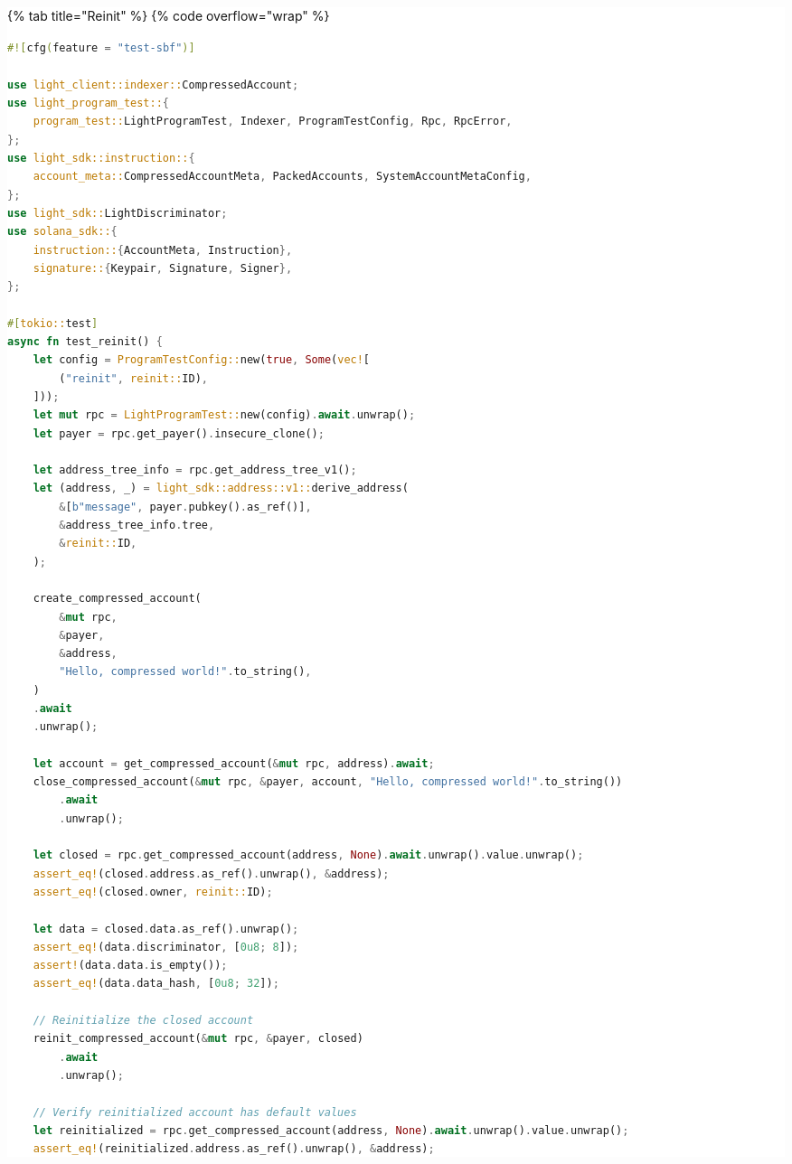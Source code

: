 {% tab title="Reinit" %}
{% code overflow="wrap" %}
```rust
#![cfg(feature = "test-sbf")]

use light_client::indexer::CompressedAccount;
use light_program_test::{
    program_test::LightProgramTest, Indexer, ProgramTestConfig, Rpc, RpcError,
};
use light_sdk::instruction::{
    account_meta::CompressedAccountMeta, PackedAccounts, SystemAccountMetaConfig,
};
use light_sdk::LightDiscriminator;
use solana_sdk::{
    instruction::{AccountMeta, Instruction},
    signature::{Keypair, Signature, Signer},
};

#[tokio::test]
async fn test_reinit() {
    let config = ProgramTestConfig::new(true, Some(vec![
        ("reinit", reinit::ID),
    ]));
    let mut rpc = LightProgramTest::new(config).await.unwrap();
    let payer = rpc.get_payer().insecure_clone();

    let address_tree_info = rpc.get_address_tree_v1();
    let (address, _) = light_sdk::address::v1::derive_address(
        &[b"message", payer.pubkey().as_ref()],
        &address_tree_info.tree,
        &reinit::ID,
    );

    create_compressed_account(
        &mut rpc,
        &payer,
        &address,
        "Hello, compressed world!".to_string(),
    )
    .await
    .unwrap();

    let account = get_compressed_account(&mut rpc, address).await;
    close_compressed_account(&mut rpc, &payer, account, "Hello, compressed world!".to_string())
        .await
        .unwrap();

    let closed = rpc.get_compressed_account(address, None).await.unwrap().value.unwrap();
    assert_eq!(closed.address.as_ref().unwrap(), &address);
    assert_eq!(closed.owner, reinit::ID);

    let data = closed.data.as_ref().unwrap();
    assert_eq!(data.discriminator, [0u8; 8]);
    assert!(data.data.is_empty());
    assert_eq!(data.data_hash, [0u8; 32]);

    // Reinitialize the closed account
    reinit_compressed_account(&mut rpc, &payer, closed)
        .await
        .unwrap();

    // Verify reinitialized account has default values
    let reinitialized = rpc.get_compressed_account(address, None).await.unwrap().value.unwrap();
    assert_eq!(reinitialized.address.as_ref().unwrap(), &address);
```

[^1]: ​[Program ID:](https://solscan.io/account/SySTEM1eSU2p4BGQfQpimFEWWSC1XDFeun3Nqzz3rT7) SySTEM1eSU2p4BGQfQpimFEWWSC1XDFeun3Nqzz3rT7
[^2]: [Program ID:](https://solscan.io/account/noopb9bkMVfRPU8AsbpTUg8AQkHtKwMYZiFUjNRtMmV) noopb9bkMVfRPU8AsbpTUg8AQkHtKwMYZiFUjNRtMmV
[^3]: PDA derived from Light System Program ID with seed `b"cpi_authority"`.
[^4]: [Program ID](https://solscan.io/account/compr6CUsB5m2jS4Y3831ztGSTnDpnKJTKS95d64XVq): compr6CUsB5m2jS4Y3831ztGSTnDpnKJTKS95d64XVq
[^5]: ​[Program ID](https://solscan.io/account/11111111111111111111111111111111): 11111111111111111111111111111111